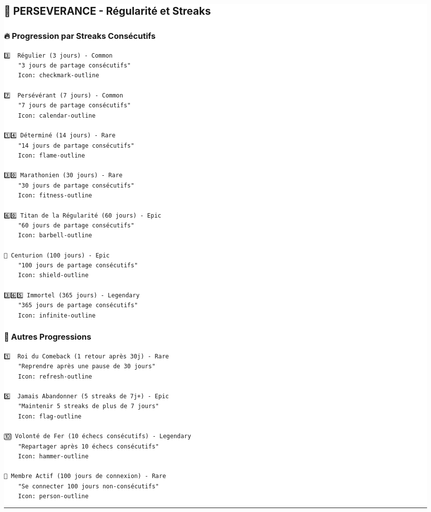 
## 💪 PERSEVERANCE - Régularité et Streaks

### 🔥 Progression par Streaks Consécutifs
```
3️⃣  Régulier (3 jours) - Common
    "3 jours de partage consécutifs"
    Icon: checkmark-outline

7️⃣  Persévérant (7 jours) - Common
    "7 jours de partage consécutifs"
    Icon: calendar-outline

1️⃣4️⃣ Déterminé (14 jours) - Rare
    "14 jours de partage consécutifs"
    Icon: flame-outline

3️⃣0️⃣ Marathonien (30 jours) - Rare
    "30 jours de partage consécutifs"
    Icon: fitness-outline

6️⃣0️⃣ Titan de la Régularité (60 jours) - Epic
    "60 jours de partage consécutifs"
    Icon: barbell-outline

💯 Centurion (100 jours) - Epic
    "100 jours de partage consécutifs"
    Icon: shield-outline

3️⃣6️⃣5️⃣ Immortel (365 jours) - Legendary
    "365 jours de partage consécutifs"
    Icon: infinite-outline
```

### 🎯 Autres Progressions
```
1️⃣  Roi du Comeback (1 retour après 30j) - Rare
    "Reprendre après une pause de 30 jours"
    Icon: refresh-outline

5️⃣  Jamais Abandonner (5 streaks de 7j+) - Epic
    "Maintenir 5 streaks de plus de 7 jours"
    Icon: flag-outline

🔟 Volonté de Fer (10 échecs consécutifs) - Legendary
    "Repartager après 10 échecs consécutifs"
    Icon: hammer-outline

💯 Membre Actif (100 jours de connexion) - Rare
    "Se connecter 100 jours non-consécutifs"
    Icon: person-outline
```

---